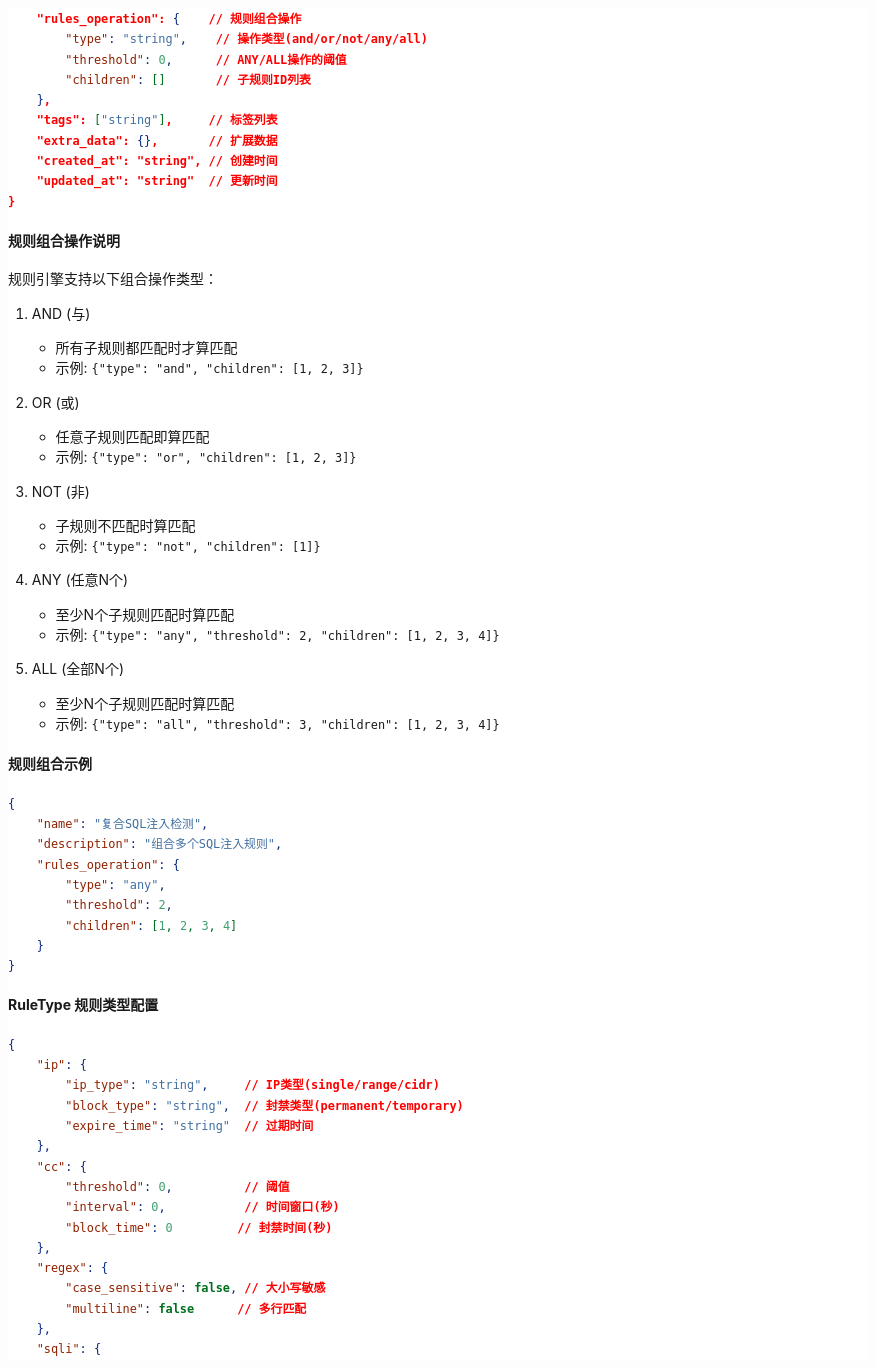 ```json
    "rules_operation": {    // 规则组合操作
        "type": "string",    // 操作类型(and/or/not/any/all)
        "threshold": 0,      // ANY/ALL操作的阈值
        "children": []       // 子规则ID列表
    },
    "tags": ["string"],     // 标签列表
    "extra_data": {},       // 扩展数据
    "created_at": "string", // 创建时间
    "updated_at": "string"  // 更新时间
}
```

#### 规则组合操作说明
规则引擎支持以下组合操作类型：

1. AND (与)
   - 所有子规则都匹配时才算匹配
   - 示例: `{"type": "and", "children": [1, 2, 3]}`

2. OR (或)
   - 任意子规则匹配即算匹配
   - 示例: `{"type": "or", "children": [1, 2, 3]}`

3. NOT (非)
   - 子规则不匹配时算匹配
   - 示例: `{"type": "not", "children": [1]}`

4. ANY (任意N个)
   - 至少N个子规则匹配时算匹配
   - 示例: `{"type": "any", "threshold": 2, "children": [1, 2, 3, 4]}`

5. ALL (全部N个)
   - 至少N个子规则匹配时算匹配
   - 示例: `{"type": "all", "threshold": 3, "children": [1, 2, 3, 4]}`

#### 规则组合示例
```json
{
    "name": "复合SQL注入检测",
    "description": "组合多个SQL注入规则",
    "rules_operation": {
        "type": "any",
        "threshold": 2,
        "children": [1, 2, 3, 4]
    }
}
```

#### RuleType 规则类型配置
```json
{
    "ip": {
        "ip_type": "string",     // IP类型(single/range/cidr)
        "block_type": "string",  // 封禁类型(permanent/temporary)
        "expire_time": "string"  // 过期时间
    },
    "cc": {
        "threshold": 0,          // 阈值
        "interval": 0,           // 时间窗口(秒)
        "block_time": 0         // 封禁时间(秒)
    },
    "regex": {
        "case_sensitive": false, // 大小写敏感
        "multiline": false      // 多行匹配
    },
    "sqli": {
```